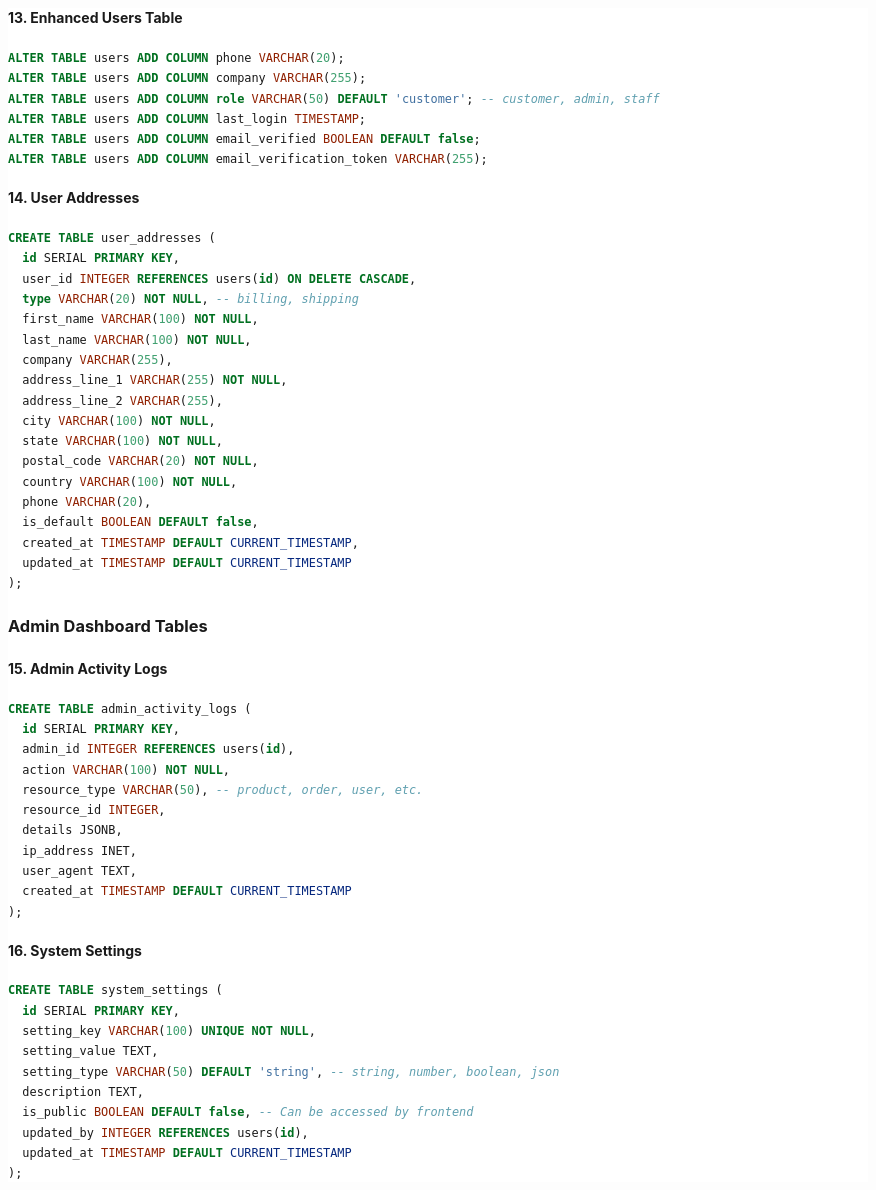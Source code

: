 #### 13. Enhanced Users Table
```sql
ALTER TABLE users ADD COLUMN phone VARCHAR(20);
ALTER TABLE users ADD COLUMN company VARCHAR(255);
ALTER TABLE users ADD COLUMN role VARCHAR(50) DEFAULT 'customer'; -- customer, admin, staff
ALTER TABLE users ADD COLUMN last_login TIMESTAMP;
ALTER TABLE users ADD COLUMN email_verified BOOLEAN DEFAULT false;
ALTER TABLE users ADD COLUMN email_verification_token VARCHAR(255);
```

#### 14. User Addresses
```sql
CREATE TABLE user_addresses (
  id SERIAL PRIMARY KEY,
  user_id INTEGER REFERENCES users(id) ON DELETE CASCADE,
  type VARCHAR(20) NOT NULL, -- billing, shipping
  first_name VARCHAR(100) NOT NULL,
  last_name VARCHAR(100) NOT NULL,
  company VARCHAR(255),
  address_line_1 VARCHAR(255) NOT NULL,
  address_line_2 VARCHAR(255),
  city VARCHAR(100) NOT NULL,
  state VARCHAR(100) NOT NULL,
  postal_code VARCHAR(20) NOT NULL,
  country VARCHAR(100) NOT NULL,
  phone VARCHAR(20),
  is_default BOOLEAN DEFAULT false,
  created_at TIMESTAMP DEFAULT CURRENT_TIMESTAMP,
  updated_at TIMESTAMP DEFAULT CURRENT_TIMESTAMP
);
```

### Admin Dashboard Tables

#### 15. Admin Activity Logs
```sql
CREATE TABLE admin_activity_logs (
  id SERIAL PRIMARY KEY,
  admin_id INTEGER REFERENCES users(id),
  action VARCHAR(100) NOT NULL,
  resource_type VARCHAR(50), -- product, order, user, etc.
  resource_id INTEGER,
  details JSONB,
  ip_address INET,
  user_agent TEXT,
  created_at TIMESTAMP DEFAULT CURRENT_TIMESTAMP
);
```

#### 16. System Settings
```sql
CREATE TABLE system_settings (
  id SERIAL PRIMARY KEY,
  setting_key VARCHAR(100) UNIQUE NOT NULL,
  setting_value TEXT,
  setting_type VARCHAR(50) DEFAULT 'string', -- string, number, boolean, json
  description TEXT,
  is_public BOOLEAN DEFAULT false, -- Can be accessed by frontend
  updated_by INTEGER REFERENCES users(id),
  updated_at TIMESTAMP DEFAULT CURRENT_TIMESTAMP
);
```
